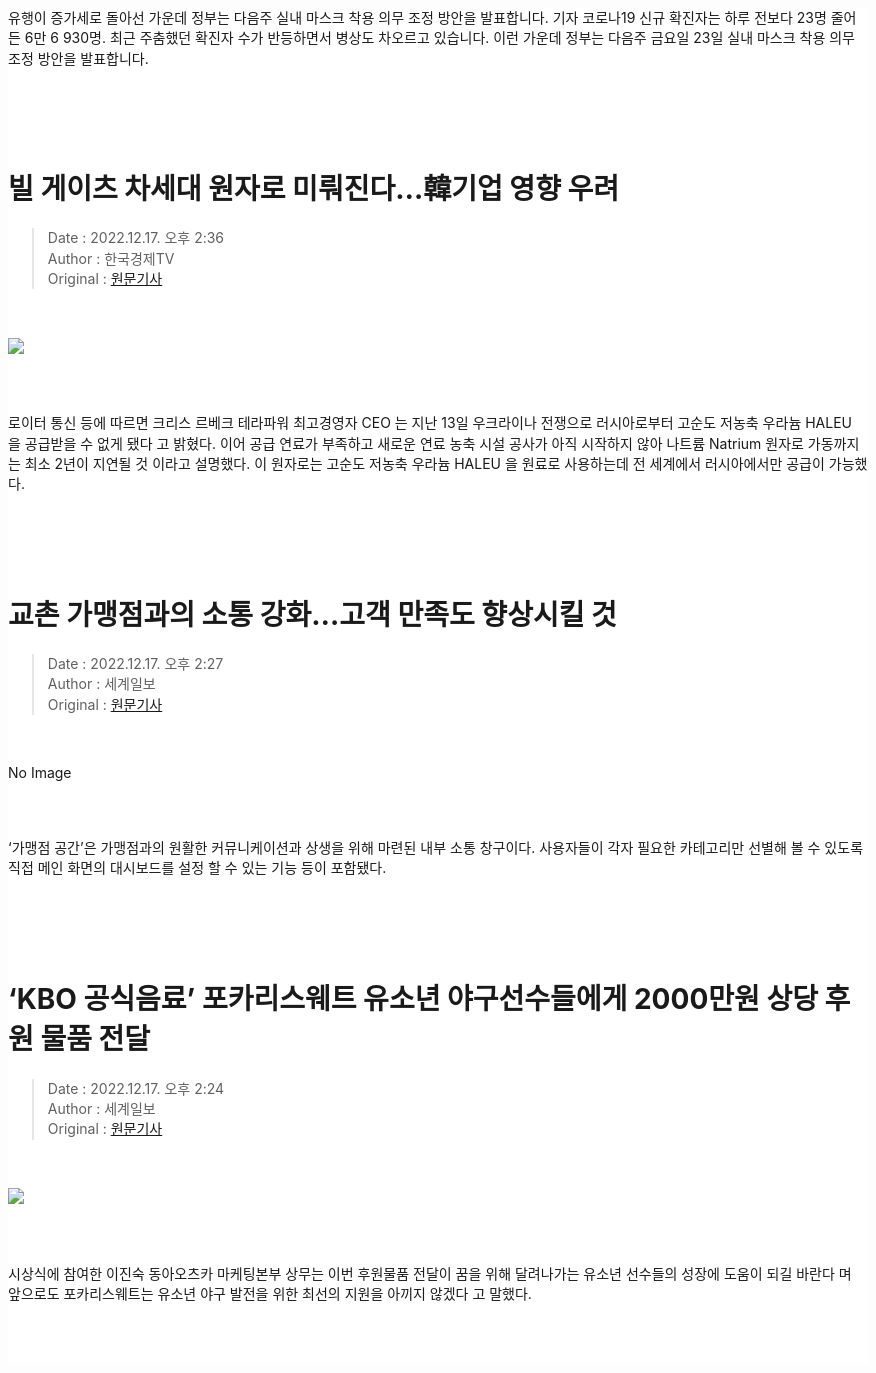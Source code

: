 유행이 증가세로 돌아선 가운데 정부는 다음주 실내 마스크 착용 의무 조정 방안을 발표합니다.
기자 코로나19 신규 확진자는 하루 전보다 23명 줄어든 6만 6 930명.
최근 주춤했던 확진자 수가 반등하면서 병상도 차오르고 있습니다.
이런 가운데 정부는 다음주 금요일 23일 실내 마스크 착용 의무 조정 방안을 발표합니다.  
<br/><br/><br/>  

  
# 빌 게이츠 차세대 원자로 미뤄진다…韓기업 영향 우려  
  
> Date : 2022.12.17. 오후 2:36  
> Author : 한국경제TV  
> Original : [원문기사](https://n.news.naver.com/mnews/article/215/0001072045?sid=101)  
<br/>  
  
<img src="https://imgnews.pstatic.net/image/215/2022/12/17/A202212170023_1_20221217143601396.jpg?type=w647" id="img1"></img>  
<br/><br/>  
  
로이터 통신 등에 따르면 크리스 르베크 테라파워 최고경영자 CEO 는 지난 13일 우크라이나 전쟁으로 러시아로부터 고순도 저농축 우라늄 HALEU 을 공급받을 수 없게 됐다 고 밝혔다.
이어 공급 연료가 부족하고 새로운 연료 농축 시설 공사가 아직 시작하지 않아 나트륨 Natrium 원자로 가동까지는 최소 2년이 지연될 것 이라고 설명했다.
이 원자로는 고순도 저농축 우라늄 HALEU 을 원료로 사용하는데 전 세계에서 러시아에서만 공급이 가능했다.  
<br/><br/><br/>  

  
# 교촌 가맹점과의 소통 강화…고객 만족도 향상시킬 것  
  
> Date : 2022.12.17. 오후 2:27  
> Author : 세계일보  
> Original : [원문기사](https://n.news.naver.com/mnews/article/022/0003765387?sid=101)  
<br/>  
  
No Image  
<br/><br/>  
  
‘가맹점 공간’은 가맹점과의 원활한 커뮤니케이션과 상생을 위해 마련된 내부 소통 창구이다.
사용자들이 각자 필요한 카테고리만 선별해 볼 수 있도록 직접 메인 화면의 대시보드를 설정 할 수 있는 기능 등이 포함됐다.  
<br/><br/><br/>  

  
# ‘KBO 공식음료’ 포카리스웨트 유소년 야구선수들에게 2000만원 상당 후원 물품 전달  
  
> Date : 2022.12.17. 오후 2:24  
> Author : 세계일보  
> Original : [원문기사](https://n.news.naver.com/mnews/article/022/0003765386?sid=101)  
<br/>  
  
<img src="https://imgnews.pstatic.net/image/022/2022/12/17/20221217504345_20221217142401086.jpg?type=w647" id="img1"></img>  
<br/><br/>  
  
시상식에 참여한 이진숙 동아오츠카 마케팅본부 상무는 이번 후원물품 전달이 꿈을 위해 달려나가는 유소년 선수들의 성장에 도움이 되길 바란다 며 앞으로도 포카리스웨트는 유소년 야구 발전을 위한 최선의 지원을 아끼지 않겠다 고 말했다.  
<br/><br/><br/>  
